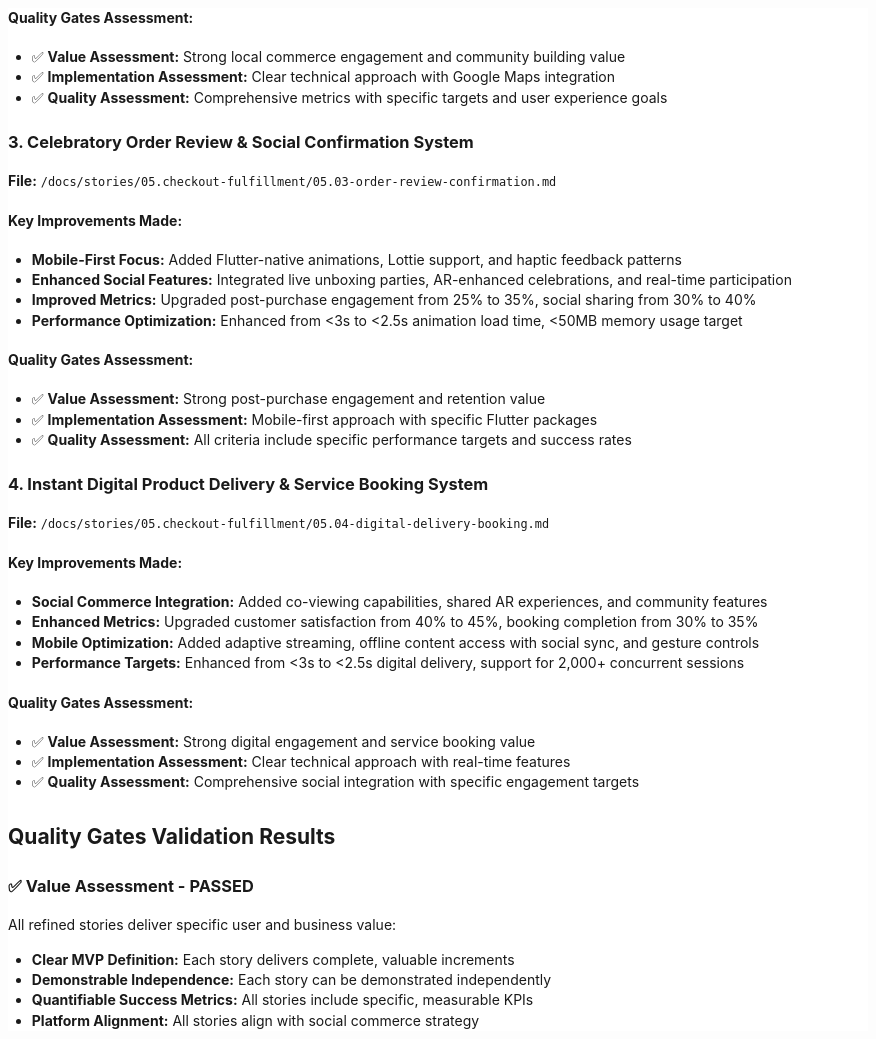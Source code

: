 #### Quality Gates Assessment:
- ✅ **Value Assessment:** Strong local commerce engagement and community building value
- ✅ **Implementation Assessment:** Clear technical approach with Google Maps integration
- ✅ **Quality Assessment:** Comprehensive metrics with specific targets and user experience goals

### 3. Celebratory Order Review & Social Confirmation System
**File:** `/docs/stories/05.checkout-fulfillment/05.03-order-review-confirmation.md`

#### Key Improvements Made:
- **Mobile-First Focus:** Added Flutter-native animations, Lottie support, and haptic feedback patterns
- **Enhanced Social Features:** Integrated live unboxing parties, AR-enhanced celebrations, and real-time participation
- **Improved Metrics:** Upgraded post-purchase engagement from 25% to 35%, social sharing from 30% to 40%
- **Performance Optimization:** Enhanced from <3s to <2.5s animation load time, <50MB memory usage target

#### Quality Gates Assessment:
- ✅ **Value Assessment:** Strong post-purchase engagement and retention value
- ✅ **Implementation Assessment:** Mobile-first approach with specific Flutter packages
- ✅ **Quality Assessment:** All criteria include specific performance targets and success rates

### 4. Instant Digital Product Delivery & Service Booking System
**File:** `/docs/stories/05.checkout-fulfillment/05.04-digital-delivery-booking.md`

#### Key Improvements Made:
- **Social Commerce Integration:** Added co-viewing capabilities, shared AR experiences, and community features
- **Enhanced Metrics:** Upgraded customer satisfaction from 40% to 45%, booking completion from 30% to 35%
- **Mobile Optimization:** Added adaptive streaming, offline content access with social sync, and gesture controls
- **Performance Targets:** Enhanced from <3s to <2.5s digital delivery, support for 2,000+ concurrent sessions

#### Quality Gates Assessment:
- ✅ **Value Assessment:** Strong digital engagement and service booking value
- ✅ **Implementation Assessment:** Clear technical approach with real-time features
- ✅ **Quality Assessment:** Comprehensive social integration with specific engagement targets

## Quality Gates Validation Results

### ✅ **Value Assessment** - PASSED
All refined stories deliver specific user and business value:
- **Clear MVP Definition:** Each story delivers complete, valuable increments
- **Demonstrable Independence:** Each story can be demonstrated independently
- **Quantifiable Success Metrics:** All stories include specific, measurable KPIs
- **Platform Alignment:** All stories align with social commerce strategy
